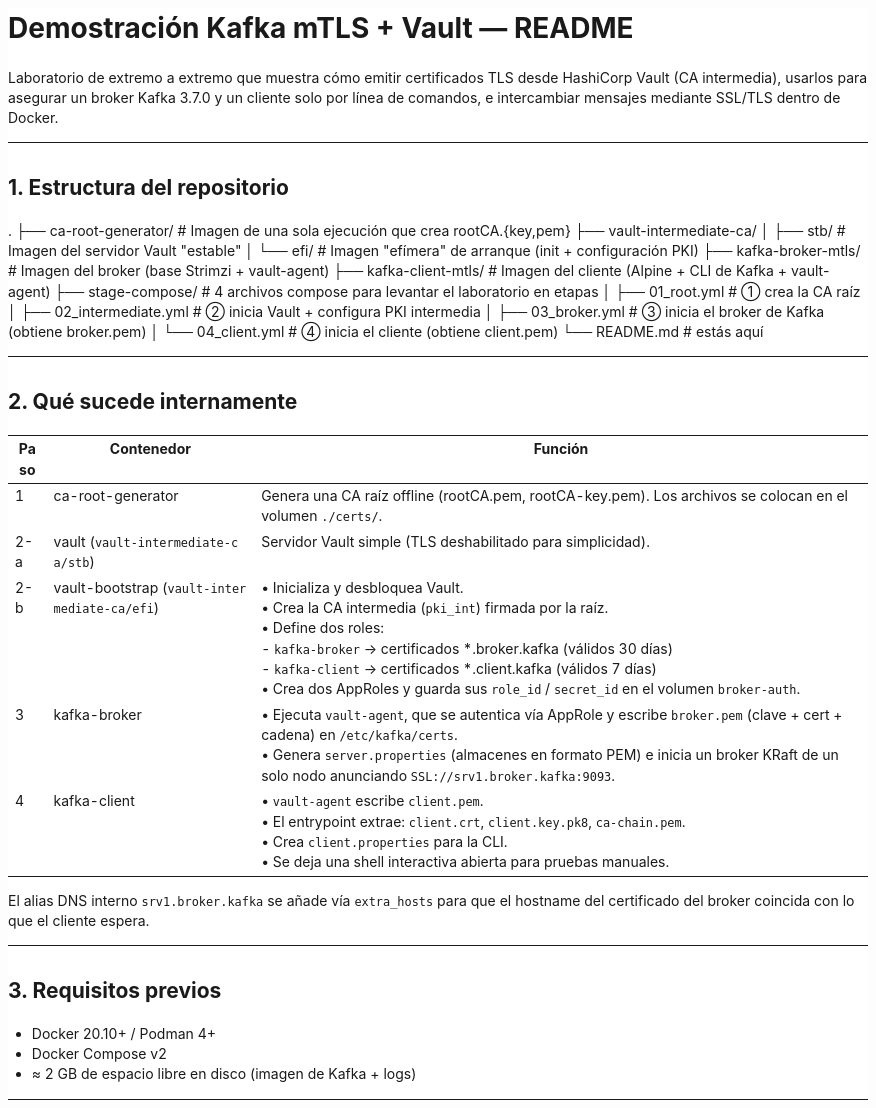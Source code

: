 # Demostración Kafka mTLS + Vault — README

Laboratorio de extremo a extremo que muestra cómo emitir certificados TLS desde HashiCorp Vault
(CA intermedia), usarlos para asegurar un broker Kafka 3.7.0 y un cliente solo por línea de comandos,
e intercambiar mensajes mediante SSL/TLS dentro de Docker.

---

## 1. Estructura del repositorio

.
├── ca-root-generator/ # Imagen de una sola ejecución que crea rootCA.{key,pem}
├── vault-intermediate-ca/
│ ├── stb/ # Imagen del servidor Vault "estable"
│ └── efi/ # Imagen "efímera" de arranque (init + configuración PKI)
├── kafka-broker-mtls/ # Imagen del broker (base Strimzi + vault-agent)
├── kafka-client-mtls/ # Imagen del cliente (Alpine + CLI de Kafka + vault-agent)
├── stage-compose/ # 4 archivos compose para levantar el laboratorio en etapas
│ ├── 01_root.yml # ① crea la CA raíz
│ ├── 02_intermediate.yml # ② inicia Vault + configura PKI intermedia
│ ├── 03_broker.yml # ③ inicia el broker de Kafka (obtiene broker.pem)
│ └── 04_client.yml # ④ inicia el cliente (obtiene client.pem)
└── README.md # estás aquí


---

## 2. Qué sucede internamente

| Paso | Contenedor | Función |
|------|------------|---------|
| 1 | ca-root-generator | Genera una CA raíz offline (rootCA.pem, rootCA-key.pem). Los archivos se colocan en el volumen `./certs/`. |
| 2-a | vault (`vault-intermediate-ca/stb`) | Servidor Vault simple (TLS deshabilitado para simplicidad). |
| 2-b | vault-bootstrap (`vault-intermediate-ca/efi`) | • Inicializa y desbloquea Vault. <br> • Crea la CA intermedia (`pki_int`) firmada por la raíz. <br> • Define dos roles: <br> - `kafka-broker` → certificados *.broker.kafka (válidos 30 días) <br> - `kafka-client` → certificados *.client.kafka (válidos 7 días) <br> • Crea dos AppRoles y guarda sus `role_id` / `secret_id` en el volumen `broker-auth`. |
| 3 | kafka-broker | • Ejecuta `vault-agent`, que se autentica vía AppRole y escribe `broker.pem` (clave + cert + cadena) en `/etc/kafka/certs`. <br> • Genera `server.properties` (almacenes en formato PEM) e inicia un broker KRaft de un solo nodo anunciando `SSL://srv1.broker.kafka:9093`. |
| 4 | kafka-client | • `vault-agent` escribe `client.pem`. <br> • El entrypoint extrae: `client.crt`, `client.key.pk8`, `ca-chain.pem`. <br> • Crea `client.properties` para la CLI. <br> • Se deja una shell interactiva abierta para pruebas manuales. |

El alias DNS interno `srv1.broker.kafka` se añade vía `extra_hosts` para que el hostname del certificado del broker coincida con lo que el cliente espera.

---

## 3. Requisitos previos

- Docker 20.10+ / Podman 4+
- Docker Compose v2
- ≈ 2 GB de espacio libre en disco (imagen de Kafka + logs)

---